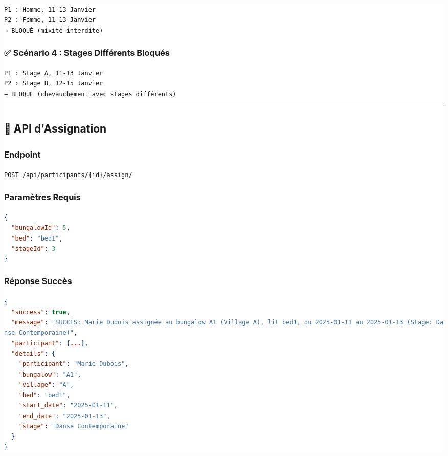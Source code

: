 ```
P1 : Homme, 11-13 Janvier
P2 : Femme, 11-13 Janvier
→ BLOQUÉ (mixité interdite)
```

### ✅ Scénario 4 : Stages Différents Bloqués

```
P1 : Stage A, 11-13 Janvier
P2 : Stage B, 12-15 Janvier
→ BLOQUÉ (chevauchement avec stages différents)
```

---

## 🚀 API d'Assignation

### Endpoint

```
POST /api/participants/{id}/assign/
```

### Paramètres Requis

```json
{
  "bungalowId": 5,
  "bed": "bed1",
  "stageId": 3
}
```

### Réponse Succès

```json
{
  "success": true,
  "message": "SUCCÈS: Marie Dubois assignée au bungalow A1 (Village A), lit bed1, du 2025-01-11 au 2025-01-13 (Stage: Danse Contemporaine)",
  "participant": {...},
  "details": {
    "participant": "Marie Dubois",
    "bungalow": "A1",
    "village": "A",
    "bed": "bed1",
    "start_date": "2025-01-11",
    "end_date": "2025-01-13",
    "stage": "Danse Contemporaine"
  }
}
```
